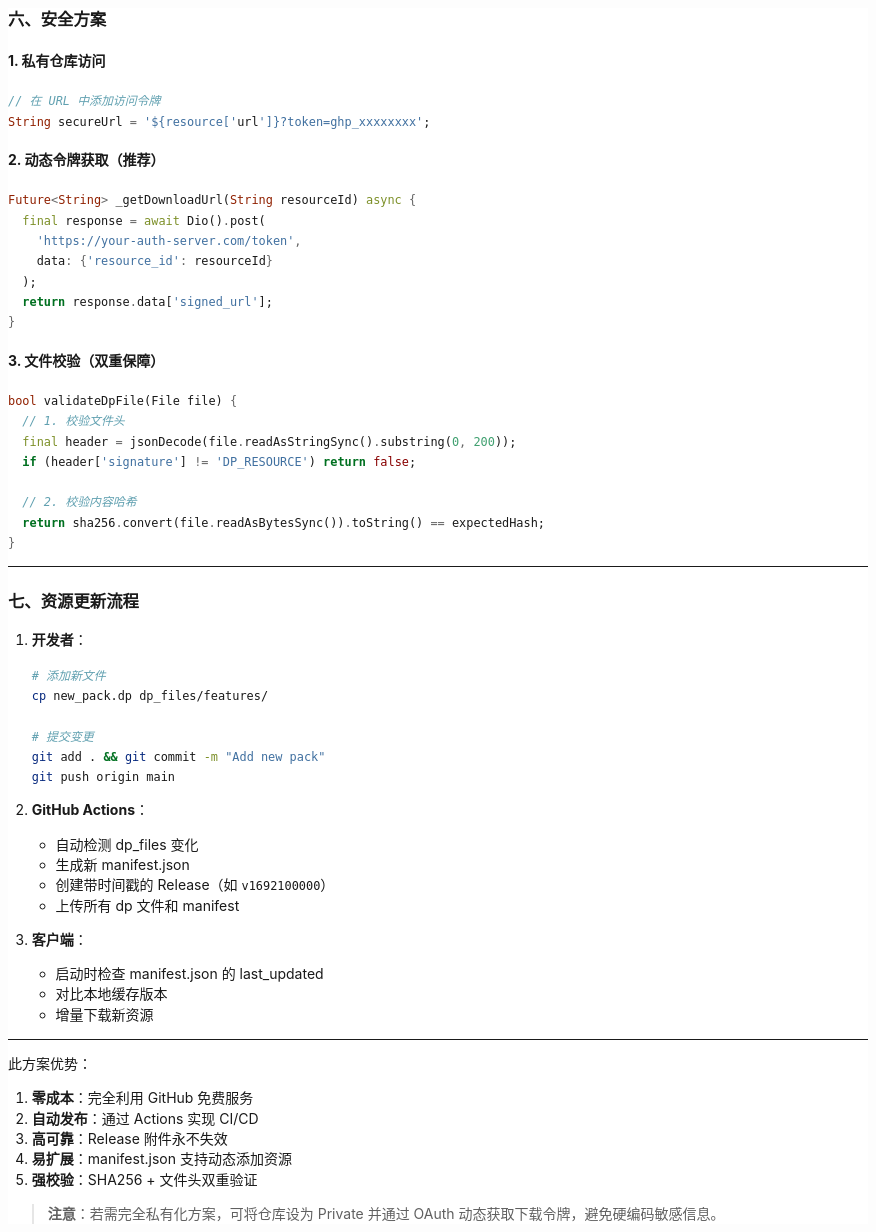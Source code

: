 
### 六、安全方案
#### 1. 私有仓库访问
```dart
// 在 URL 中添加访问令牌
String secureUrl = '${resource['url']}?token=ghp_xxxxxxxx';
```

#### 2. 动态令牌获取（推荐）
```dart
Future<String> _getDownloadUrl(String resourceId) async {
  final response = await Dio().post(
    'https://your-auth-server.com/token',
    data: {'resource_id': resourceId}
  );
  return response.data['signed_url'];
}
```

#### 3. 文件校验（双重保障）
```dart
bool validateDpFile(File file) {
  // 1. 校验文件头
  final header = jsonDecode(file.readAsStringSync().substring(0, 200));
  if (header['signature'] != 'DP_RESOURCE') return false;
  
  // 2. 校验内容哈希
  return sha256.convert(file.readAsBytesSync()).toString() == expectedHash;
}
```

---

### 七、资源更新流程
1. **开发者**：
   ```bash
   # 添加新文件
   cp new_pack.dp dp_files/features/
   
   # 提交变更
   git add . && git commit -m "Add new pack"
   git push origin main
   ```

2. **GitHub Actions**：
   - 自动检测 dp_files 变化
   - 生成新 manifest.json
   - 创建带时间戳的 Release（如 `v1692100000`）
   - 上传所有 dp 文件和 manifest

3. **客户端**：
   - 启动时检查 manifest.json 的 last_updated
   - 对比本地缓存版本
   - 增量下载新资源

---

此方案优势：
1. **零成本**：完全利用 GitHub 免费服务
2. **自动发布**：通过 Actions 实现 CI/CD
3. **高可靠**：Release 附件永不失效
4. **易扩展**：manifest.json 支持动态添加资源
5. **强校验**：SHA256 + 文件头双重验证

> **注意**：若需完全私有化方案，可将仓库设为 Private 并通过 OAuth 动态获取下载令牌，避免硬编码敏感信息。